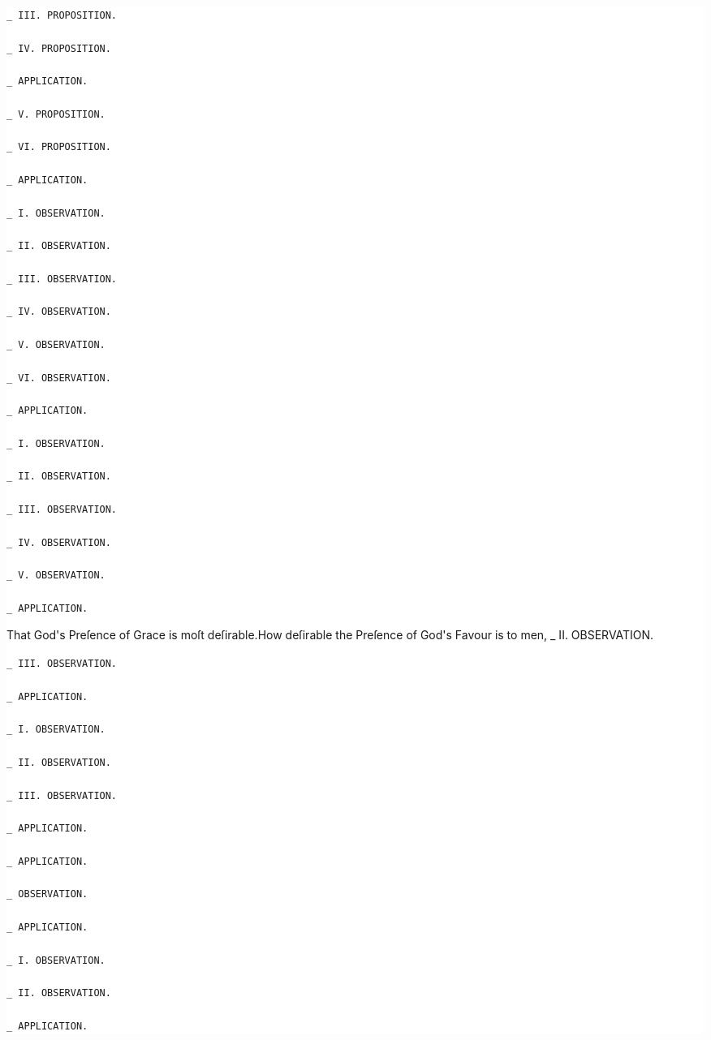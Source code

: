     _ III. PROPOSITION.

    _ IV. PROPOSITION.

    _ APPLICATION.

    _ V. PROPOSITION.

    _ VI. PROPOSITION.

    _ APPLICATION.

    _ I. OBSERVATION.

    _ II. OBSERVATION.

    _ III. OBSERVATION.

    _ IV. OBSERVATION.

    _ V. OBSERVATION.

    _ VI. OBSERVATION.

    _ APPLICATION.

    _ I. OBSERVATION.

    _ II. OBSERVATION.

    _ III. OBSERVATION.

    _ IV. OBSERVATION.

    _ V. OBSERVATION.

    _ APPLICATION.
That God's Preſence of Grace is moſt deſirable.How deſirable the Preſence of God's Favour is to men,
    _ II. OBSERVATION.

    _ III. OBSERVATION.

    _ APPLICATION.

    _ I. OBSERVATION.

    _ II. OBSERVATION.

    _ III. OBSERVATION.

    _ APPLICATION.

    _ APPLICATION.

    _ OBSERVATION.

    _ APPLICATION.

    _ I. OBSERVATION.

    _ II. OBSERVATION.

    _ APPLICATION.

